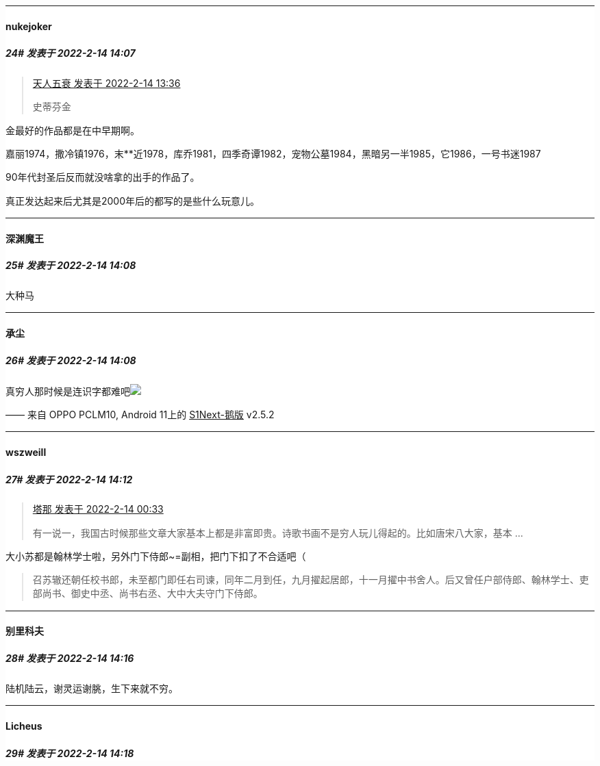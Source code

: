 *****

####  nukejoker  
##### 24#       发表于 2022-2-14 14:07

<blockquote><a href="httphttps://bbs.saraba1st.com/2b/forum.php?mod=redirect&amp;goto=findpost&amp;pid=54680476&amp;ptid=2052486" target="_blank">天人五衰 发表于 2022-2-14 13:36</a>

史蒂芬金</blockquote>
金最好的作品都是在中早期啊。

嘉丽1974，撒冷镇1976，末**近1978，库乔1981，四季奇谭1982，宠物公墓1984，黑暗另一半1985，它1986，一号书迷1987

90年代封圣后反而就没啥拿的出手的作品了。

真正发达起来后尤其是2000年后的都写的是些什么玩意儿。

*****

####  深渊魔王  
##### 25#       发表于 2022-2-14 14:08

大种马

*****

####  承尘  
##### 26#       发表于 2022-2-14 14:08

真穷人那时候是连识字都难吧<img src="https://static.saraba1st.com/image/smiley/face2017/009.gif" referrerpolicy="no-referrer">

—— 来自 OPPO PCLM10, Android 11上的 [S1Next-鹅版](https://github.com/ykrank/S1-Next/releases) v2.5.2

*****

####  wszweill  
##### 27#       发表于 2022-2-14 14:12

<blockquote><a href="httphttps://bbs.saraba1st.com/2b/forum.php?mod=redirect&amp;goto=findpost&amp;pid=54680427&amp;ptid=2052486" target="_blank">塔那 发表于 2022-2-14 00:33</a>

有一说一，我国古时候那些文章大家基本上都是非富即贵。诗歌书画不是穷人玩儿得起的。比如唐宋八大家，基本 ...</blockquote>
大小苏都是翰林学士啦，另外门下侍郎~=副相，把门下扣了不合适吧（ <blockquote>召苏辙还朝任校书郎，未至都门即任右司谏，同年二月到任，九月擢起居郎，十一月擢中书舍人。后又曾任户部侍郎、翰林学士、吏部尚书、御史中丞、尚书右丞、大中大夫守门下侍郎。</blockquote>

*****

####  别里科夫  
##### 28#       发表于 2022-2-14 14:16

陆机陆云，谢灵运谢朓，生下来就不穷。

*****

####  Licheus  
##### 29#       发表于 2022-2-14 14:18
